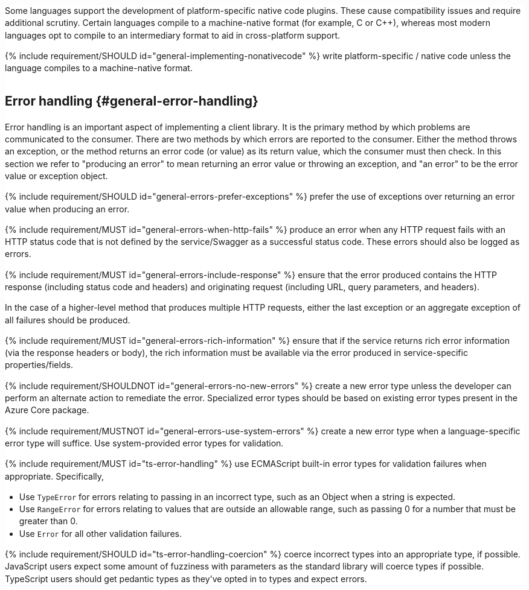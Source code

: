 Some languages support the development of platform-specific native code plugins.  These cause compatibility issues and require additional scrutiny.  Certain languages compile to a machine-native format (for example, C or C++), whereas most modern languages opt to compile to an intermediary format to aid in cross-platform support.

{% include requirement/SHOULD id="general-implementing-nonativecode" %} write platform-specific / native code unless the language compiles to a machine-native format.

## Error handling {#general-error-handling}

Error handling is an important aspect of implementing a client library.  It is the primary method by which problems are communicated to the consumer.  There are two methods by which errors are reported to the consumer.  Either the method throws an exception, or the method returns an error code (or value) as its return value, which the consumer must then check.  In this section we refer to "producing an error" to mean returning an error value or throwing an exception, and "an error" to be the error value or exception object.

{% include requirement/SHOULD id="general-errors-prefer-exceptions" %} prefer the use of exceptions over returning an error value when producing an error.

{% include requirement/MUST id="general-errors-when-http-fails" %} produce an error when any HTTP request fails with an HTTP status code that is not defined by the service/Swagger as a successful status code. These errors should also be logged as errors.

{% include requirement/MUST id="general-errors-include-response" %} ensure that the error produced contains the HTTP response (including status code and headers) and originating request (including URL, query parameters, and headers).

In the case of a higher-level method that produces multiple HTTP requests, either the last exception or an aggregate exception of all failures should be produced.

{% include requirement/MUST id="general-errors-rich-information" %} ensure that if the service returns rich error information (via the response headers or body), the rich information must be available via the error produced in service-specific properties/fields.

{% include requirement/SHOULDNOT id="general-errors-no-new-errors" %} create a new error type unless the developer can perform an alternate action to remediate the error.  Specialized error types should be based on existing error types present in the Azure Core package.

{% include requirement/MUSTNOT id="general-errors-use-system-errors" %} create a new error type when a language-specific error type will suffice.  Use system-provided error types for validation.

{% include requirement/MUST id="ts-error-handling" %} use ECMAScript built-in error types for validation failures when appropriate. Specifically,

* Use `TypeError` for errors relating to passing in an incorrect type, such as an Object when a string is expected.
* Use `RangeError` for errors relating to values that are outside an allowable range, such as passing 0 for a number that must be greater than 0.
* Use `Error` for all other validation failures.

{% include requirement/SHOULD id="ts-error-handling-coercion" %} coerce incorrect types into an appropriate type, if possible. JavaScript users expect some amount of fuzziness with parameters as the standard library will coerce types if possible. TypeScript users should get pedantic types as they've opted in to types and expect errors.
